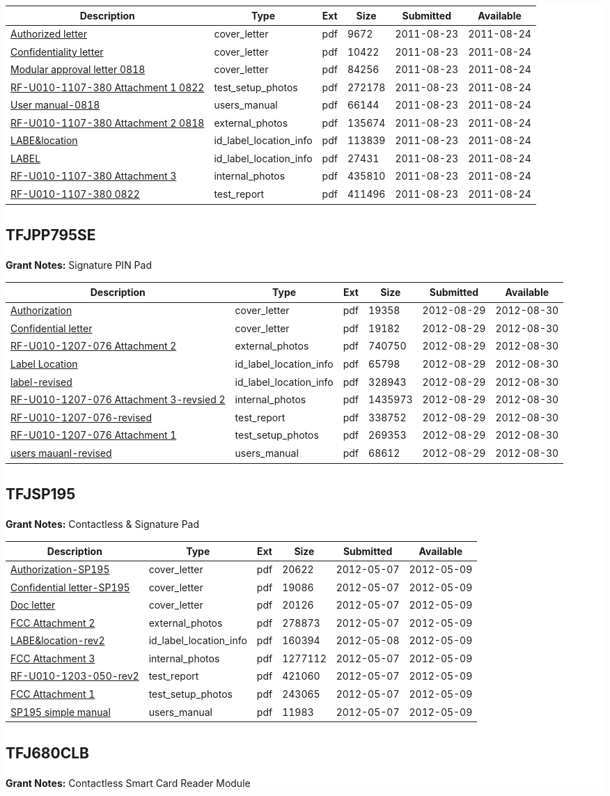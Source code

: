 | Description | Type | Ext | Size | Submitted | Available |
| ----------- | ---- | --- | ---- | --------- | --------- |
| [Authorized letter](TFJ680TG/4a992d3d6137bfa3f40af5eef80697a9/1527500.pdf) | cover_letter | pdf | 9672 | 2011-08-23 | 2011-08-24 |
| [Confidentiality letter](TFJ680TG/4a992d3d6137bfa3f40af5eef80697a9/1527501.pdf) | cover_letter | pdf | 10422 | 2011-08-23 | 2011-08-24 |
| [Modular approval letter 0818](TFJ680TG/4a992d3d6137bfa3f40af5eef80697a9/1527502.pdf) | cover_letter | pdf | 84256 | 2011-08-23 | 2011-08-24 |
| [RF-U010-1107-380 Attachment 1 0822](TFJ680TG/4a992d3d6137bfa3f40af5eef80697a9/1527512.pdf) | test_setup_photos | pdf | 272178 | 2011-08-23 | 2011-08-24 |
| [User manual-0818](TFJ680TG/4a992d3d6137bfa3f40af5eef80697a9/1527514.pdf) | users_manual | pdf | 66144 | 2011-08-23 | 2011-08-24 |
| [RF-U010-1107-380 Attachment 2 0818](TFJ680TG/4a992d3d6137bfa3f40af5eef80697a9/1527504.pdf) | external_photos | pdf | 135674 | 2011-08-23 | 2011-08-24 |
| [LABE&location](TFJ680TG/4a992d3d6137bfa3f40af5eef80697a9/1527506.pdf) | id_label_location_info | pdf | 113839 | 2011-08-23 | 2011-08-24 |
| [LABEL](TFJ680TG/4a992d3d6137bfa3f40af5eef80697a9/1527507.pdf) | id_label_location_info | pdf | 27431 | 2011-08-23 | 2011-08-24 |
| [RF-U010-1107-380 Attachment 3](TFJ680TG/4a992d3d6137bfa3f40af5eef80697a9/1527505.pdf) | internal_photos | pdf | 435810 | 2011-08-23 | 2011-08-24 |
| [RF-U010-1107-380 0822](TFJ680TG/4a992d3d6137bfa3f40af5eef80697a9/1527511.pdf) | test_report | pdf | 411496 | 2011-08-23 | 2011-08-24 |
## TFJPP795SE
**Grant Notes:** Signature PIN Pad

| Description | Type | Ext | Size | Submitted | Available |
| ----------- | ---- | --- | ---- | --------- | --------- |
| [Authorization](TFJPP795SE/345502d042225187d0f663471d8de2ec/1776983.pdf) | cover_letter | pdf | 19358 | 2012-08-29 | 2012-08-30 |
| [Confidential letter](TFJPP795SE/345502d042225187d0f663471d8de2ec/1776984.pdf) | cover_letter | pdf | 19182 | 2012-08-29 | 2012-08-30 |
| [RF-U010-1207-076 Attachment 2](TFJPP795SE/345502d042225187d0f663471d8de2ec/1776986.pdf) | external_photos | pdf | 740750 | 2012-08-29 | 2012-08-30 |
| [Label Location](TFJPP795SE/345502d042225187d0f663471d8de2ec/1776988.pdf) | id_label_location_info | pdf | 65798 | 2012-08-29 | 2012-08-30 |
| [label-revised](TFJPP795SE/345502d042225187d0f663471d8de2ec/1776989.pdf) | id_label_location_info | pdf | 328943 | 2012-08-29 | 2012-08-30 |
| [RF-U010-1207-076 Attachment 3-revsied 2](TFJPP795SE/345502d042225187d0f663471d8de2ec/1776987.pdf) | internal_photos | pdf | 1435973 | 2012-08-29 | 2012-08-30 |
| [RF-U010-1207-076-revised](TFJPP795SE/345502d042225187d0f663471d8de2ec/1776994.pdf) | test_report | pdf | 338752 | 2012-08-29 | 2012-08-30 |
| [RF-U010-1207-076 Attachment 1](TFJPP795SE/345502d042225187d0f663471d8de2ec/1776995.pdf) | test_setup_photos | pdf | 269353 | 2012-08-29 | 2012-08-30 |
| [users mauanl-revised](TFJPP795SE/345502d042225187d0f663471d8de2ec/1776996.pdf) | users_manual | pdf | 68612 | 2012-08-29 | 2012-08-30 |
## TFJSP195
**Grant Notes:** Contactless & Signature Pad

| Description | Type | Ext | Size | Submitted | Available |
| ----------- | ---- | --- | ---- | --------- | --------- |
| [Authorization-SP195](TFJSP195/96d4ed72eb018597d1cd2ccdea5515f9/1691975.pdf) | cover_letter | pdf | 20622 | 2012-05-07 | 2012-05-09 |
| [Confidential letter-SP195](TFJSP195/96d4ed72eb018597d1cd2ccdea5515f9/1691976.pdf) | cover_letter | pdf | 19086 | 2012-05-07 | 2012-05-09 |
| [Doc letter](TFJSP195/96d4ed72eb018597d1cd2ccdea5515f9/1691984.pdf) | cover_letter | pdf | 20126 | 2012-05-07 | 2012-05-09 |
| [FCC Attachment 2](TFJSP195/96d4ed72eb018597d1cd2ccdea5515f9/1691977.pdf) | external_photos | pdf | 278873 | 2012-05-07 | 2012-05-09 |
| [LABE&location-rev2](TFJSP195/96d4ed72eb018597d1cd2ccdea5515f9/1692740.pdf) | id_label_location_info | pdf | 160394 | 2012-05-08 | 2012-05-09 |
| [FCC Attachment 3](TFJSP195/96d4ed72eb018597d1cd2ccdea5515f9/1691978.pdf) | internal_photos | pdf | 1277112 | 2012-05-07 | 2012-05-09 |
| [RF-U010-1203-050-rev2](TFJSP195/96d4ed72eb018597d1cd2ccdea5515f9/1691981.pdf) | test_report | pdf | 421060 | 2012-05-07 | 2012-05-09 |
| [FCC Attachment 1](TFJSP195/96d4ed72eb018597d1cd2ccdea5515f9/1691982.pdf) | test_setup_photos | pdf | 243065 | 2012-05-07 | 2012-05-09 |
| [SP195 simple manual](TFJSP195/96d4ed72eb018597d1cd2ccdea5515f9/1691983.pdf) | users_manual | pdf | 11983 | 2012-05-07 | 2012-05-09 |
## TFJ680CLB
**Grant Notes:** Contactless Smart Card Reader Module
